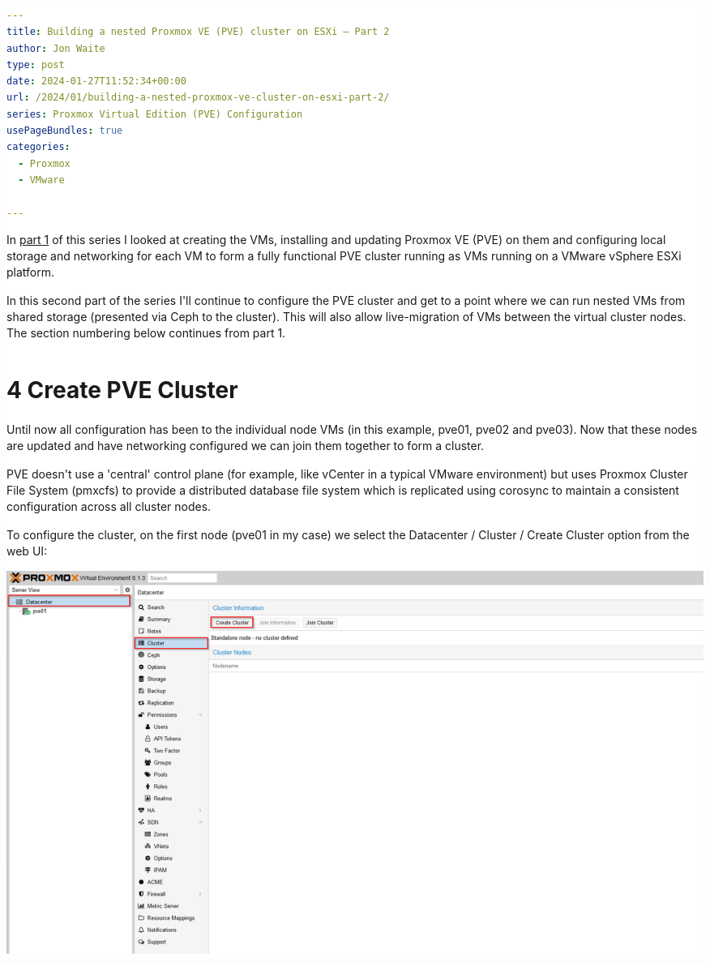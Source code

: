 ```yaml
---
title: Building a nested Proxmox VE (PVE) cluster on ESXi – Part 2
author: Jon Waite
type: post
date: 2024-01-27T11:52:34+00:00
url: /2024/01/building-a-nested-proxmox-ve-cluster-on-esxi-part-2/
series: Proxmox Virtual Edition (PVE) Configuration
usePageBundles: true
categories:
  - Proxmox
  - VMware

---
```


In [part 1](/2024/01/building-a-nested-proxmox-pve-cluster-on-esxi-part-1/) of this series I looked at creating the VMs, installing and updating Proxmox VE (PVE) on them and configuring local storage and networking for each VM to form a fully functional PVE cluster running as VMs running on a VMware vSphere ESXi platform.

In this second part of the series I'll continue to configure the PVE cluster and get to a point where we can run nested VMs from shared storage (presented via Ceph to the cluster). This will also allow live-migration of VMs between the virtual cluster nodes. The section numbering below continues from part 1.

# 4 Create PVE Cluster

Until now all configuration has been to the individual node VMs (in this example, pve01, pve02 and pve03). Now that these nodes are updated and have networking configured we can join them together to form a cluster.

PVE doesn't use a 'central' control plane (for example, like vCenter in a typical VMware environment) but uses Proxmox Cluster File System (pmxcfs) to provide a distributed database file system which is replicated using corosync to maintain a consistent configuration across all cluster nodes.

To configure the cluster, on the first node (pve01 in my case) we select the Datacenter / Cluster / Create Cluster option from the web UI:

![Cluster Creation](image-6.png)
